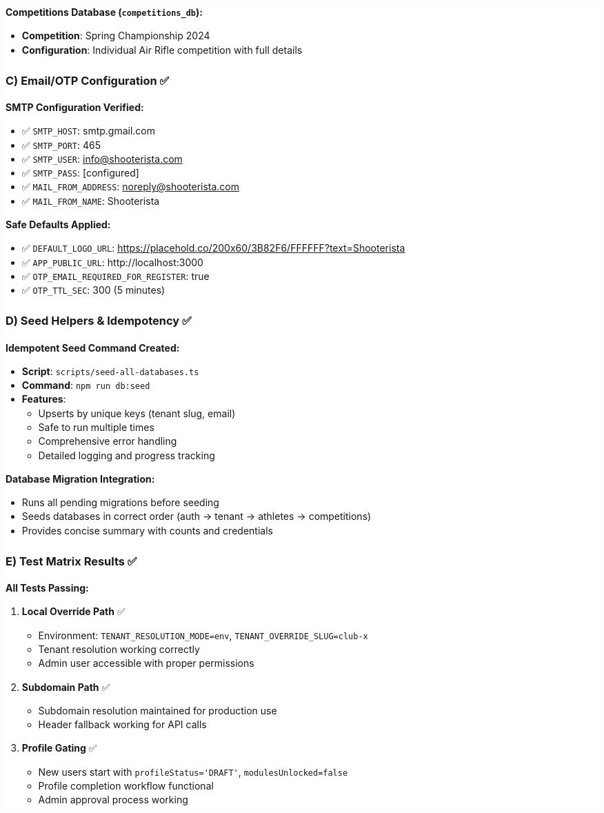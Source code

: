 **Competitions Database (`competitions_db`):**
- **Competition**: Spring Championship 2024
- **Configuration**: Individual Air Rifle competition with full details

### C) Email/OTP Configuration ✅

**SMTP Configuration Verified:**
- ✅ `SMTP_HOST`: smtp.gmail.com
- ✅ `SMTP_PORT`: 465
- ✅ `SMTP_USER`: info@shooterista.com
- ✅ `SMTP_PASS`: [configured]
- ✅ `MAIL_FROM_ADDRESS`: noreply@shooterista.com
- ✅ `MAIL_FROM_NAME`: Shooterista

**Safe Defaults Applied:**
- ✅ `DEFAULT_LOGO_URL`: https://placehold.co/200x60/3B82F6/FFFFFF?text=Shooterista
- ✅ `APP_PUBLIC_URL`: http://localhost:3000
- ✅ `OTP_EMAIL_REQUIRED_FOR_REGISTER`: true
- ✅ `OTP_TTL_SEC`: 300 (5 minutes)

### D) Seed Helpers & Idempotency ✅

**Idempotent Seed Command Created:**
- **Script**: `scripts/seed-all-databases.ts`
- **Command**: `npm run db:seed`
- **Features**:
  - Upserts by unique keys (tenant slug, email)
  - Safe to run multiple times
  - Comprehensive error handling
  - Detailed logging and progress tracking

**Database Migration Integration:**
- Runs all pending migrations before seeding
- Seeds databases in correct order (auth → tenant → athletes → competitions)
- Provides concise summary with counts and credentials

### E) Test Matrix Results ✅

**All Tests Passing:**

1. **Local Override Path** ✅
   - Environment: `TENANT_RESOLUTION_MODE=env`, `TENANT_OVERRIDE_SLUG=club-x`
   - Tenant resolution working correctly
   - Admin user accessible with proper permissions

2. **Subdomain Path** ✅
   - Subdomain resolution maintained for production use
   - Header fallback working for API calls

3. **Profile Gating** ✅
   - New users start with `profileStatus='DRAFT'`, `modulesUnlocked=false`
   - Profile completion workflow functional
   - Admin approval process working
